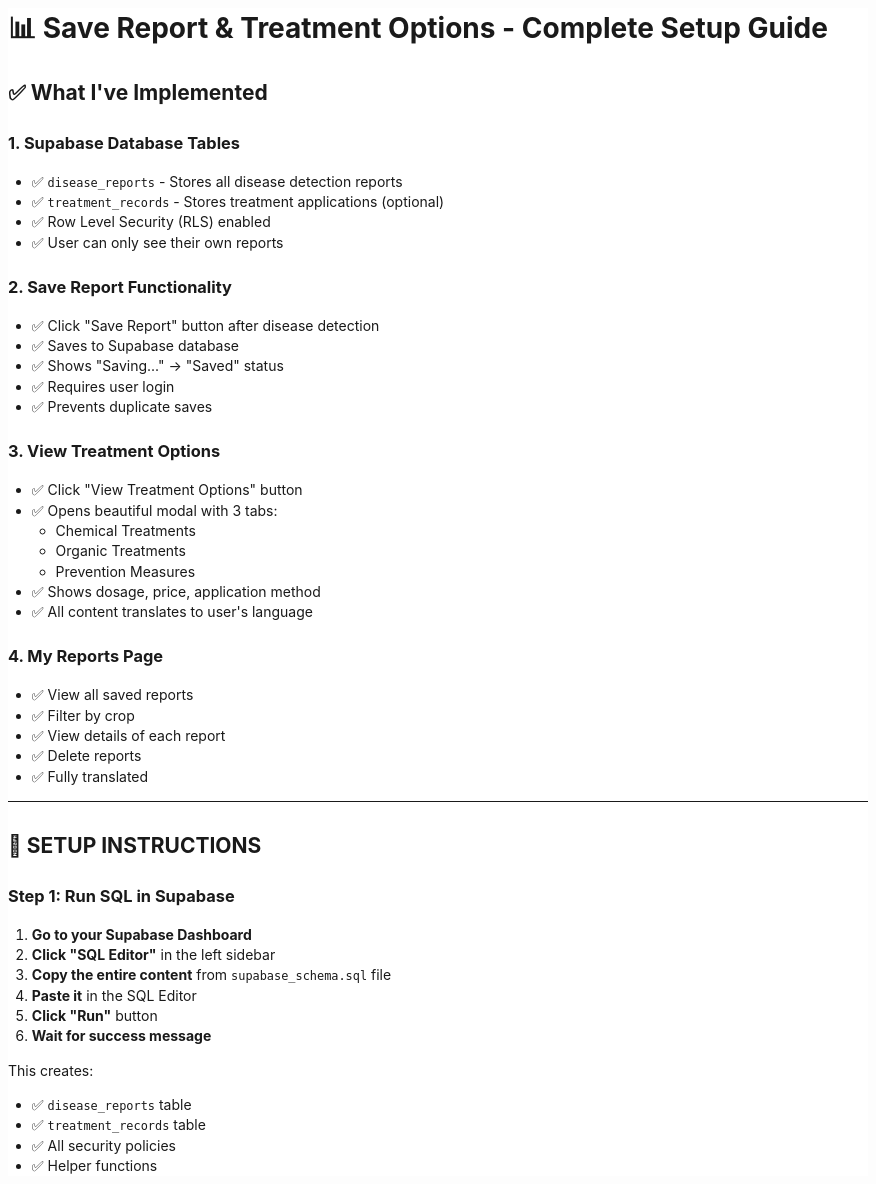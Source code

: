 # 📊 Save Report & Treatment Options - Complete Setup Guide

## ✅ What I've Implemented

### 1. **Supabase Database Tables**
- ✅ `disease_reports` - Stores all disease detection reports
- ✅ `treatment_records` - Stores treatment applications (optional)
- ✅ Row Level Security (RLS) enabled
- ✅ User can only see their own reports

### 2. **Save Report Functionality**
- ✅ Click "Save Report" button after disease detection
- ✅ Saves to Supabase database
- ✅ Shows "Saving..." → "Saved" status
- ✅ Requires user login
- ✅ Prevents duplicate saves

### 3. **View Treatment Options**
- ✅ Click "View Treatment Options" button
- ✅ Opens beautiful modal with 3 tabs:
  - Chemical Treatments
  - Organic Treatments  
  - Prevention Measures
- ✅ Shows dosage, price, application method
- ✅ All content translates to user's language

### 4. **My Reports Page**
- ✅ View all saved reports
- ✅ Filter by crop
- ✅ View details of each report
- ✅ Delete reports
- ✅ Fully translated

---

## 🚀 SETUP INSTRUCTIONS

### Step 1: Run SQL in Supabase

1. **Go to your Supabase Dashboard**
2. **Click "SQL Editor"** in the left sidebar
3. **Copy the entire content** from `supabase_schema.sql` file
4. **Paste it** in the SQL Editor
5. **Click "Run"** button
6. **Wait for success message**

This creates:
- ✅ `disease_reports` table
- ✅ `treatment_records` table
- ✅ All security policies
- ✅ Helper functions
